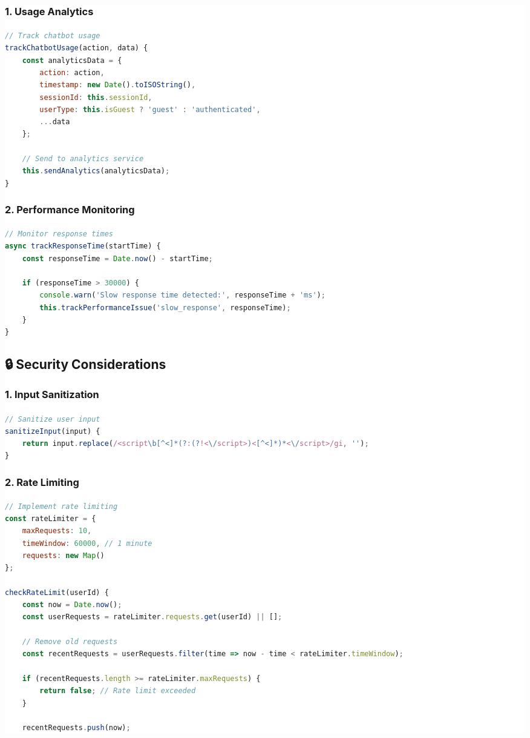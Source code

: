 ### 1. Usage Analytics

```javascript
// Track chatbot usage
trackChatbotUsage(action, data) {
    const analyticsData = {
        action: action,
        timestamp: new Date().toISOString(),
        sessionId: this.sessionId,
        userType: this.isGuest ? 'guest' : 'authenticated',
        ...data
    };
    
    // Send to analytics service
    this.sendAnalytics(analyticsData);
}
```

### 2. Performance Monitoring

```javascript
// Monitor response times
async trackResponseTime(startTime) {
    const responseTime = Date.now() - startTime;
    
    if (responseTime > 30000) {
        console.warn('Slow response time detected:', responseTime + 'ms');
        this.trackPerformanceIssue('slow_response', responseTime);
    }
}
```

## 🔒 Security Considerations

### 1. Input Sanitization

```javascript
// Sanitize user input
sanitizeInput(input) {
    return input.replace(/<script\b[^<]*(?:(?!<\/script>)<[^<]*)*<\/script>/gi, '');
}
```

### 2. Rate Limiting

```javascript
// Implement rate limiting
const rateLimiter = {
    maxRequests: 10,
    timeWindow: 60000, // 1 minute
    requests: new Map()
};

checkRateLimit(userId) {
    const now = Date.now();
    const userRequests = rateLimiter.requests.get(userId) || [];
    
    // Remove old requests
    const recentRequests = userRequests.filter(time => now - time < rateLimiter.timeWindow);
    
    if (recentRequests.length >= rateLimiter.maxRequests) {
        return false; // Rate limit exceeded
    }
    
    recentRequests.push(now);
```